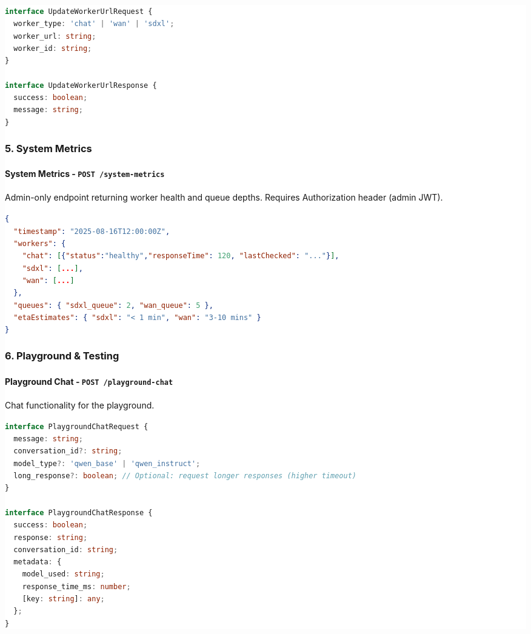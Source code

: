```typescript
interface UpdateWorkerUrlRequest {
  worker_type: 'chat' | 'wan' | 'sdxl';
  worker_url: string;
  worker_id: string;
}

interface UpdateWorkerUrlResponse {
  success: boolean;
  message: string;
}
```

### **5. System Metrics**

#### **System Metrics** - `POST /system-metrics`
Admin-only endpoint returning worker health and queue depths. Requires Authorization header (admin JWT).

```json
{
  "timestamp": "2025-08-16T12:00:00Z",
  "workers": {
    "chat": [{"status":"healthy","responseTime": 120, "lastChecked": "..."}],
    "sdxl": [...],
    "wan": [...]
  },
  "queues": { "sdxl_queue": 2, "wan_queue": 5 },
  "etaEstimates": { "sdxl": "< 1 min", "wan": "3-10 mins" }
}
```

### **6. Playground & Testing**

#### **Playground Chat** - `POST /playground-chat`
Chat functionality for the playground.

```typescript
interface PlaygroundChatRequest {
  message: string;
  conversation_id?: string;
  model_type?: 'qwen_base' | 'qwen_instruct';
  long_response?: boolean; // Optional: request longer responses (higher timeout)
}

interface PlaygroundChatResponse {
  success: boolean;
  response: string;
  conversation_id: string;
  metadata: {
    model_used: string;
    response_time_ms: number;
    [key: string]: any;
  };
}
```
